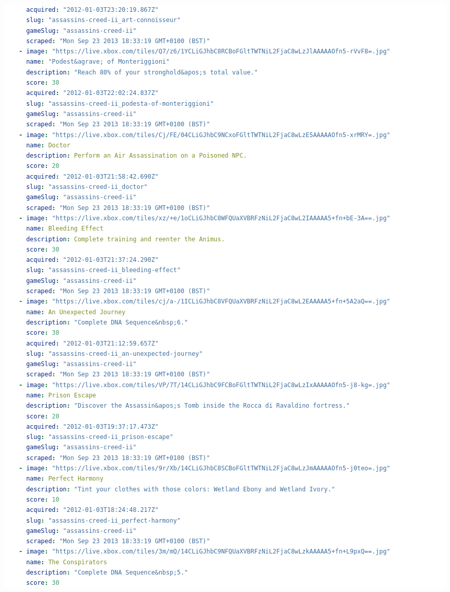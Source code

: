 ```yaml
      acquired: "2012-01-03T23:20:19.867Z"
      slug: "assassins-creed-ii_art-connoisseur"
      gameSlug: "assassins-creed-ii"
      scraped: "Mon Sep 23 2013 18:33:19 GMT+0100 (BST)"
    - image: "https://live.xbox.com/tiles/Q7/z6/1YCLiGJhbC8RCBoFGltTWTNiL2FjaC8wLzJlAAAAAOfn5-rVvF8=.jpg"
      name: "Podest&agrave; of Monteriggioni"
      description: "Reach 80% of your stronghold&apos;s total value."
      score: 30
      acquired: "2012-01-03T22:02:24.837Z"
      slug: "assassins-creed-ii_podesta-of-monteriggioni"
      gameSlug: "assassins-creed-ii"
      scraped: "Mon Sep 23 2013 18:33:19 GMT+0100 (BST)"
    - image: "https://live.xbox.com/tiles/Cj/FE/04CLiGJhbC9NCxoFGltTWTNiL2FjaC8wLzE5AAAAAOfn5-xrMRY=.jpg"
      name: Doctor
      description: Perform an Air Assassination on a Poisoned NPC.
      score: 20
      acquired: "2012-01-03T21:58:42.690Z"
      slug: "assassins-creed-ii_doctor"
      gameSlug: "assassins-creed-ii"
      scraped: "Mon Sep 23 2013 18:33:19 GMT+0100 (BST)"
    - image: "https://live.xbox.com/tiles/xz/+e/1oCLiGJhbC8WFQUaXVBRFzNiL2FjaC8wL2IAAAAA5+fn+bE-3A==.jpg"
      name: Bleeding Effect
      description: Complete training and reenter the Animus.
      score: 30
      acquired: "2012-01-03T21:37:24.290Z"
      slug: "assassins-creed-ii_bleeding-effect"
      gameSlug: "assassins-creed-ii"
      scraped: "Mon Sep 23 2013 18:33:19 GMT+0100 (BST)"
    - image: "https://live.xbox.com/tiles/cj/a-/1ICLiGJhbC8VFQUaXVBRFzNiL2FjaC8wL2EAAAAA5+fn+5A2aQ==.jpg"
      name: An Unexpected Journey
      description: "Complete DNA Sequence&nbsp;6."
      score: 30
      acquired: "2012-01-03T21:12:59.657Z"
      slug: "assassins-creed-ii_an-unexpected-journey"
      gameSlug: "assassins-creed-ii"
      scraped: "Mon Sep 23 2013 18:33:19 GMT+0100 (BST)"
    - image: "https://live.xbox.com/tiles/VP/7T/14CLiGJhbC9FCBoFGltTWTNiL2FjaC8wLzIxAAAAAOfn5-j8-kg=.jpg"
      name: Prison Escape
      description: "Discover the Assassin&apos;s Tomb inside the Rocca di Ravaldino fortress."
      score: 20
      acquired: "2012-01-03T19:37:17.473Z"
      slug: "assassins-creed-ii_prison-escape"
      gameSlug: "assassins-creed-ii"
      scraped: "Mon Sep 23 2013 18:33:19 GMT+0100 (BST)"
    - image: "https://live.xbox.com/tiles/9r/Xb/14CLiGJhbC8SCBoFGltTWTNiL2FjaC8wLzJmAAAAAOfn5-j0teo=.jpg"
      name: Perfect Harmony
      description: "Tint your clothes with those colors: Wetland Ebony and Wetland Ivory."
      score: 10
      acquired: "2012-01-03T18:24:48.217Z"
      slug: "assassins-creed-ii_perfect-harmony"
      gameSlug: "assassins-creed-ii"
      scraped: "Mon Sep 23 2013 18:33:19 GMT+0100 (BST)"
    - image: "https://live.xbox.com/tiles/3m/mQ/14CLiGJhbC9NFQUaXVBRFzNiL2FjaC8wLzkAAAAA5+fn+L9pxQ==.jpg"
      name: The Conspirators
      description: "Complete DNA Sequence&nbsp;5."
      score: 30
```